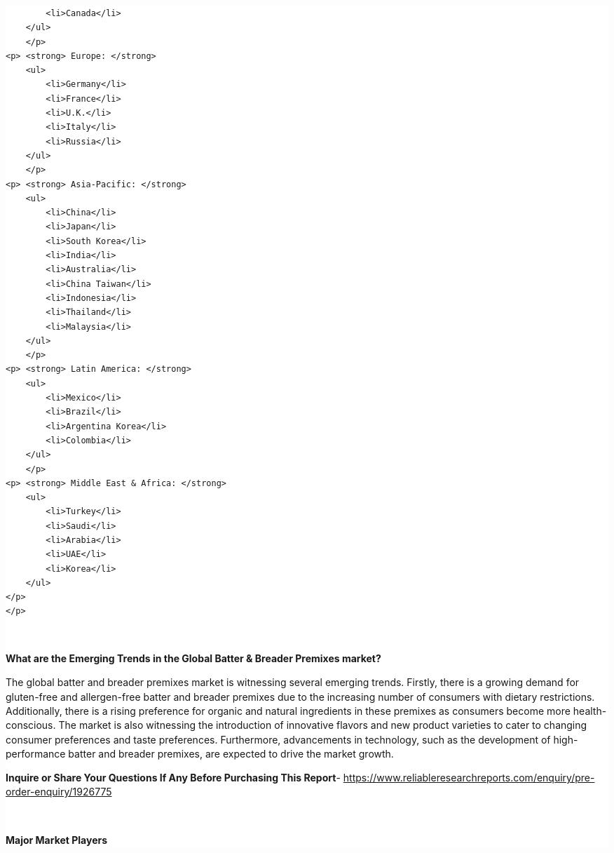             <li>Canada</li>
        </ul>
        </p> 
    <p> <strong> Europe: </strong>
        <ul>
            <li>Germany</li>
            <li>France</li>
            <li>U.K.</li>
            <li>Italy</li>
            <li>Russia</li>
        </ul>
        </p> 
    <p> <strong> Asia-Pacific: </strong>
        <ul>
            <li>China</li>
            <li>Japan</li>
            <li>South Korea</li>
            <li>India</li>
            <li>Australia</li>
            <li>China Taiwan</li>
            <li>Indonesia</li>
            <li>Thailand</li>
            <li>Malaysia</li>
        </ul>
        </p> 
    <p> <strong> Latin America: </strong>
        <ul>
            <li>Mexico</li>
            <li>Brazil</li>
            <li>Argentina Korea</li>
            <li>Colombia</li>
        </ul>
        </p> 
    <p> <strong> Middle East & Africa: </strong>
        <ul>
            <li>Turkey</li>
            <li>Saudi</li>
            <li>Arabia</li>
            <li>UAE</li>
            <li>Korea</li>
        </ul>
    </p>
    </p>
<p>&nbsp;</p>
<p><strong>What are the Emerging Trends in the Global Batter & Breader Premixes market?</strong></p>
<p><p>The global batter and breader premixes market is witnessing several emerging trends. Firstly, there is a growing demand for gluten-free and allergen-free batter and breader premixes due to the increasing number of consumers with dietary restrictions. Additionally, there is a rising preference for organic and natural ingredients in these premixes as consumers become more health-conscious. The market is also witnessing the introduction of innovative flavors and new product varieties to cater to changing consumer preferences and taste preferences. Furthermore, advancements in technology, such as the development of high-performance batter and breader premixes, are expected to drive the market growth.</p></p>
<p><strong>Inquire or Share Your Questions If Any Before Purchasing This Report</strong>- <a href="https://www.reliableresearchreports.com/enquiry/pre-order-enquiry/1926775">https://www.reliableresearchreports.com/enquiry/pre-order-enquiry/1926775</a></p>
<p>&nbsp;</p>
<p><strong>Major Market Players</strong></p>